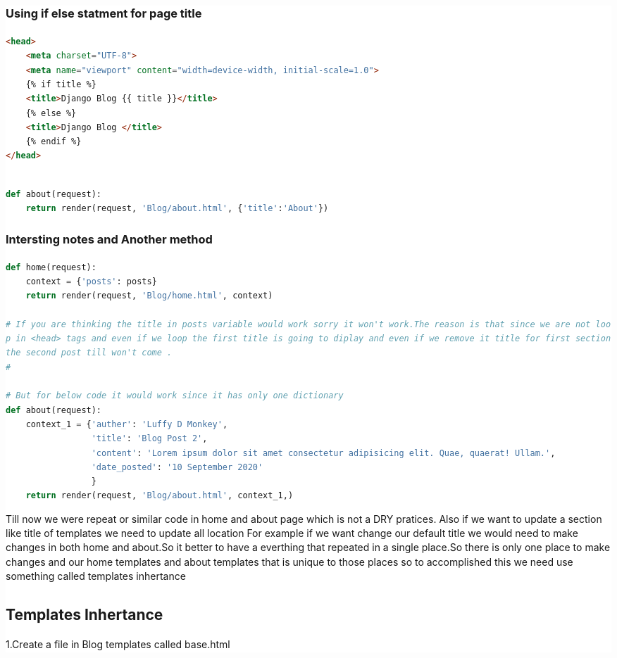 ### Using if else statment for page title

```html
<head>
    <meta charset="UTF-8">
    <meta name="viewport" content="width=device-width, initial-scale=1.0">
    {% if title %}
    <title>Django Blog {{ title }}</title>
    {% else %}
    <title>Django Blog </title>
    {% endif %}
</head>
```

```python

def about(request):
    return render(request, 'Blog/about.html', {'title':'About'})
```

### Intersting notes and Another method

```python
def home(request):
    context = {'posts': posts}
    return render(request, 'Blog/home.html', context)

# If you are thinking the title in posts variable would work sorry it won't work.The reason is that since we are not loop in <head> tags and even if we loop the first title is going to diplay and even if we remove it title for first section the second post till won't come .
#

# But for below code it would work since it has only one dictionary
def about(request):
    context_1 = {'auther': 'Luffy D Monkey',
                 'title': 'Blog Post 2',
                 'content': 'Lorem ipsum dolor sit amet consectetur adipisicing elit. Quae, quaerat! Ullam.',
                 'date_posted': '10 September 2020'
                 }
    return render(request, 'Blog/about.html', context_1,)
```

 Till now we were repeat or similar code in home and about page which is not a DRY pratices.
 Also if we want to update a section like title of templates we need to update all location  For example if we want change our default title we would need to make changes in both home and about.So it better to have a everthing that repeated  in a single place.So there is only one place to make changes and our home templates and about templates that is unique to those places so to accomplished this we need use something called templates inhertance  

## Templates Inhertance

1.Create a file in Blog templates called base.html
